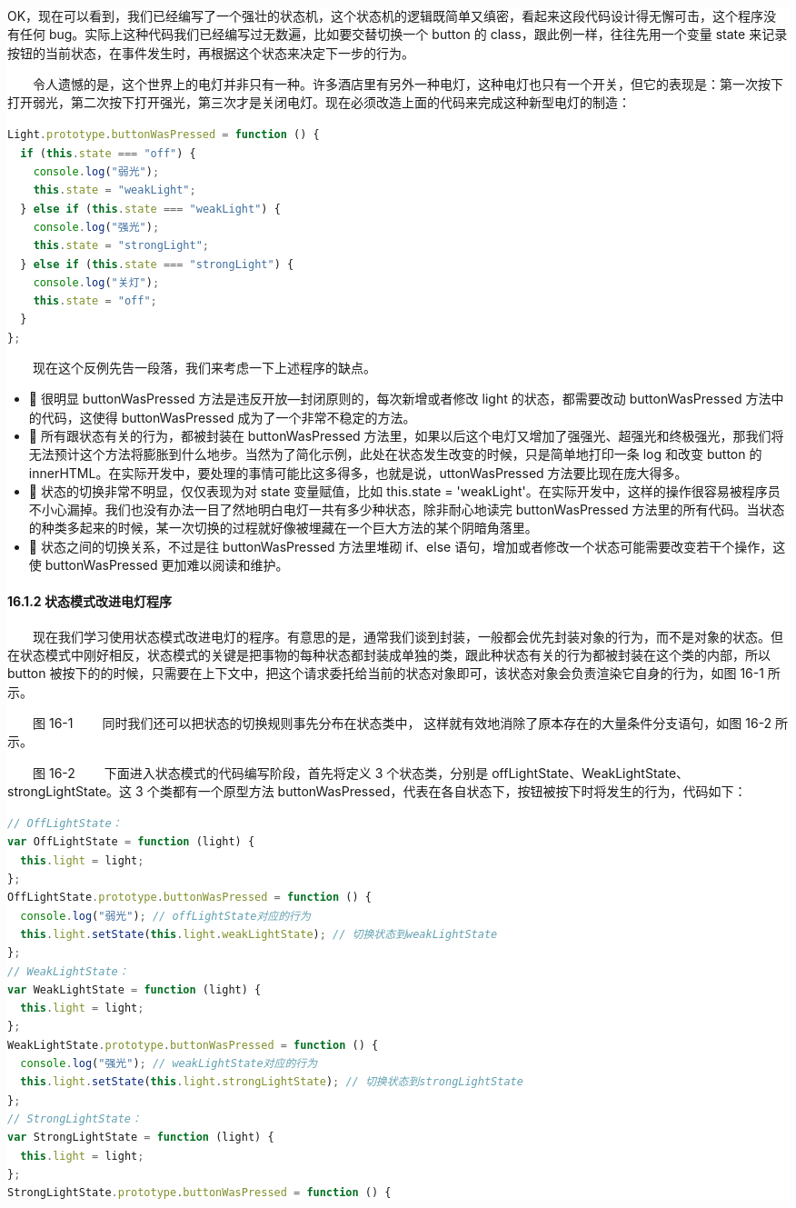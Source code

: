 OK，现在可以看到，我们已经编写了一个强壮的状态机，这个状态机的逻辑既简单又缜密，看起来这段代码设计得无懈可击，这个程序没有任何 bug。实际上这种代码我们已经编写过无数遍，比如要交替切换一个 button 的 class，跟此例一样，往往先用一个变量 state 来记录按钮的当前状态，在事件发生时，再根据这个状态来决定下一步的行为。

&emsp;&emsp;令人遗憾的是，这个世界上的电灯并非只有一种。许多酒店里有另外一种电灯，这种电灯也只有一个开关，但它的表现是：第一次按下打开弱光，第二次按下打开强光，第三次才是关闭电灯。现在必须改造上面的代码来完成这种新型电灯的制造：

```js
Light.prototype.buttonWasPressed = function () {
  if (this.state === "off") {
    console.log("弱光");
    this.state = "weakLight";
  } else if (this.state === "weakLight") {
    console.log("强光");
    this.state = "strongLight";
  } else if (this.state === "strongLight") {
    console.log("关灯");
    this.state = "off";
  }
};
```

&emsp;&emsp;现在这个反例先告一段落，我们来考虑一下上述程序的缺点。

- 🔺 很明显 buttonWasPressed 方法是违反开放—封闭原则的，每次新增或者修改 light 的状态，都需要改动 buttonWasPressed 方法中的代码，这使得 buttonWasPressed 成为了一个非常不稳定的方法。
- 🔺 所有跟状态有关的行为，都被封装在 buttonWasPressed 方法里，如果以后这个电灯又增加了强强光、超强光和终极强光，那我们将无法预计这个方法将膨胀到什么地步。当然为了简化示例，此处在状态发生改变的时候，只是简单地打印一条 log 和改变 button 的 innerHTML。在实际开发中，要处理的事情可能比这多得多，也就是说，uttonWasPressed 方法要比现在庞大得多。
- 🔺 状态的切换非常不明显，仅仅表现为对 state 变量赋值，比如 this.state = 'weakLight'。在实际开发中，这样的操作很容易被程序员不小心漏掉。我们也没有办法一目了然地明白电灯一共有多少种状态，除非耐心地读完 buttonWasPressed 方法里的所有代码。当状态的种类多起来的时候，某一次切换的过程就好像被埋藏在一个巨大方法的某个阴暗角落里。
- 🔺 状态之间的切换关系，不过是往 buttonWasPressed 方法里堆砌 if、else 语句，增加或者修改一个状态可能需要改变若干个操作，这使 buttonWasPressed 更加难以阅读和维护。

#### 16.1.2 状态模式改进电灯程序

&emsp;&emsp;现在我们学习使用状态模式改进电灯的程序。有意思的是，通常我们谈到封装，一般都会优先封装对象的行为，而不是对象的状态。但在状态模式中刚好相反，状态模式的关键是把事物的每种状态都封装成单独的类，跟此种状态有关的行为都被封装在这个类的内部，所以 button 被按下的的时候，只需要在上下文中，把这个请求委托给当前的状态对象即可，该状态对象会负责渲染它自身的行为，如图 16-1 所示。

&emsp;&emsp;图 16-1
&emsp;&emsp;同时我们还可以把状态的切换规则事先分布在状态类中， 这样就有效地消除了原本存在的大量条件分支语句，如图 16-2 所示。

&emsp;&emsp;图 16-2
&emsp;&emsp;下面进入状态模式的代码编写阶段，首先将定义 3 个状态类，分别是 offLightState、WeakLightState、strongLightState。这 3 个类都有一个原型方法 buttonWasPressed，代表在各自状态下，按钮被按下时将发生的行为，代码如下：

```js
// OffLightState：
var OffLightState = function (light) {
  this.light = light;
};
OffLightState.prototype.buttonWasPressed = function () {
  console.log("弱光"); // offLightState对应的行为
  this.light.setState(this.light.weakLightState); // 切换状态到weakLightState
};
// WeakLightState：
var WeakLightState = function (light) {
  this.light = light;
};
WeakLightState.prototype.buttonWasPressed = function () {
  console.log("强光"); // weakLightState对应的行为
  this.light.setState(this.light.strongLightState); // 切换状态到strongLightState
};
// StrongLightState：
var StrongLightState = function (light) {
  this.light = light;
};
StrongLightState.prototype.buttonWasPressed = function () {
```